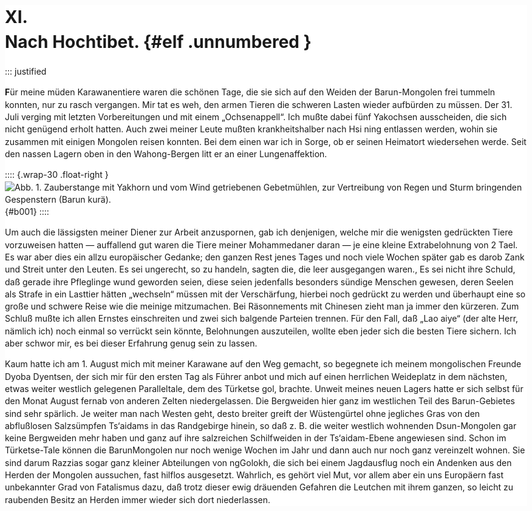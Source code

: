 # XI.<br />Nach Hochtibet. {#elf .unnumbered }

::: justified

**F**ür meine müden Karawanentiere waren die schönen Tage, die sie sich auf den
Weiden der Barun-Mongolen frei tummeln konnten, nur zu rasch vergangen. Mir tat
es weh, den armen Tieren die schweren Lasten wieder aufbürden zu müssen. Der 31.
Juli verging mit letzten Vorbereitungen und mit einem „Ochsenappell“. Ich mußte
dabei fünf Yakochsen ausscheiden, die sich nicht genügend erholt hatten. Auch
zwei meiner Leute mußten krankheitshalber nach Hsi ning entlassen werden, wohin
sie zusammen mit einigen Mongolen reisen konnten. Bei dem einen war ich in
Sorge, ob er seinen Heimatort wiedersehen werde. Seit den nassen Lagern oben in
den Wahong-Bergen litt er an einer Lungenaffektion.

:::: {.wrap-30  .float-right }
![<small>Abb. 1. Zauberstange mit Yakhorn und vom Wind getriebenen Gebetmühlen, zur Vertreibung von Regen und Sturm bringenden Gespenstern (Barun kurä).</small>](Meine_Tibetreise_II_001a.jpg "Zauberstange."){#b001}
::::

Um auch die lässigsten meiner Diener zur Arbeit anzuspornen, gab ich denjenigen,
welche mir die wenigsten gedrückten Tiere vorzuweisen hatten — auffallend gut
waren die Tiere meiner Mohammedaner daran — je eine kleine Extrabelohnung von 2
Tael. Es war aber dies ein allzu europäischer Gedanke; den ganzen Rest jenes
Tages und noch viele Wochen später gab es darob Zank und Streit unter den
Leuten. Es sei ungerecht, so zu handeln, sagten die, die leer ausgegangen
waren., Es sei nicht ihre Schuld, daß gerade ihre Pfleglinge wund geworden
seien, diese seien jedenfalls besonders sündige Menschen gewesen, deren Seelen
als Strafe in ein Lasttier hätten „wechseln“ müssen mit der Verschärfung,
hierbei noch gedrückt zu werden und überhaupt eine so große und schwere Reise
wie die meinige mitzumachen. Bei Räsonnements mit Chinesen zieht man ja immer
den kürzeren. Zum Schluß mußte ich allen Ernstes einschreiten und zwei sich
balgende Parteien trennen. Für den Fall, daß „Lao aiye“ (der alte Herr, nämlich
ich) noch einmal so verrückt sein könnte, Belohnungen auszuteilen, wollte eben
jeder sich die besten Tiere sichern. Ich aber schwor mir, es bei dieser
Erfahrung genug sein zu lassen.

Kaum hatte ich am 1. August mich mit meiner Karawane auf den Weg gemacht, so
begegnete ich meinem mongolischen Freunde Dyoba Dyentsen, der sich mir für den
ersten Tag als Führer anbot und mich auf einen herrlichen Weideplatz in dem
nächsten, etwas weiter westlich gelegenen Paralleltale, dem des Türketse gol,
brachte. Unweit meines neuen Lagers hatte er sich selbst für den Monat August
fernab von anderen Zelten niedergelassen. Die Bergweiden hier ganz im westlichen
Teil des Barun-Gebietes sind sehr spärlich. Je weiter man nach Westen geht,
desto breiter greift der Wüstengürtel ohne jegliches Gras von den abflußlosen
Salzsümpfen Ts‘aidams in das Randgebirge hinein, so daß z. B. die weiter
westlich wohnenden Dsun-Mongolen gar keine Bergweiden mehr haben und ganz auf
ihre salzreichen Schilfweiden in der Ts‘aidam-Ebene angewiesen sind. Schon im
Türketse-Tale können die BarunMongolen nur noch wenige Wochen im Jahr und dann
auch nur noch ganz vereinzelt wohnen. Sie sind darum Razzias sogar ganz kleiner
Abteilungen von ngGolokh, die sich bei einem Jagdausflug noch ein Andenken aus
den Herden der Mongolen aussuchen, fast hilflos ausgesetzt. Wahrlich, es gehört
viel Mut, vor allem aber ein uns Europäern fast unbekannter Grad von Fatalismus
dazu, daß trotz dieser ewig dräuenden Gefahren die Leutchen mit ihrem ganzen, so
leicht zu raubenden Besitz an Herden immer wieder sich dort niederlassen.
